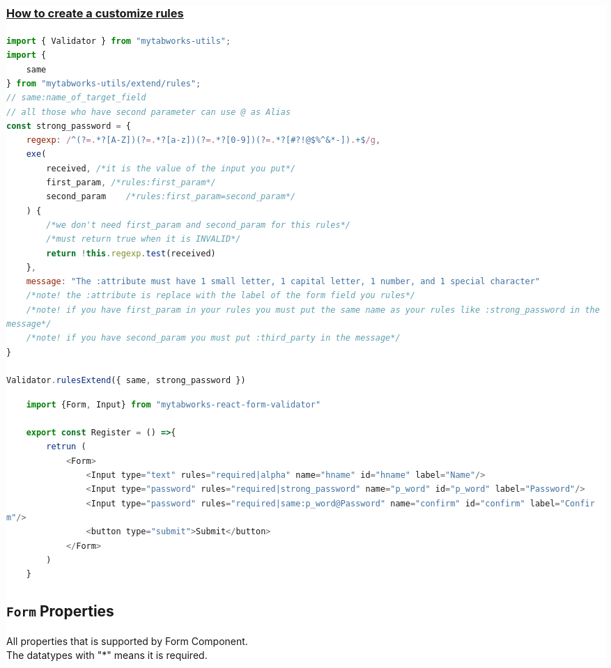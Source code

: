 ### [How to create a customize rules](https://github.com/mytabworks/mytabworks-utils#validator-customize-rule-usage)

```js
import { Validator } from "mytabworks-utils";
import { 
    same
} from "mytabworks-utils/extend/rules";
// same:name_of_target_field 
// all those who have second parameter can use @ as Alias
const strong_password = {
    regexp: /^(?=.*?[A-Z])(?=.*?[a-z])(?=.*?[0-9])(?=.*?[#?!@$%^&*-]).+$/g,
    exe(
        received, /*it is the value of the input you put*/
        first_param, /*rules:first_param*/ 
        second_param    /*rules:first_param=second_param*/
    ) {
        /*we don't need first_param and second_param for this rules*/
        /*must return true when it is INVALID*/
        return !this.regexp.test(received)
    },
    message: "The :attribute must have 1 small letter, 1 capital letter, 1 number, and 1 special character"
    /*note! the :attribute is replace with the label of the form field you rules*/
    /*note! if you have first_param in your rules you must put the same name as your rules like :strong_password in the message*/
    /*note! if you have second_param you must put :third_party in the message*/
}

Validator.rulesExtend({ same, strong_password })

```
```js
    import {Form, Input} from "mytabworks-react-form-validator"

    export const Register = () =>{
        retrun (
            <Form>
                <Input type="text" rules="required|alpha" name="hname" id="hname" label="Name"/> 
                <Input type="password" rules="required|strong_password" name="p_word" id="p_word" label="Password"/> 
                <Input type="password" rules="required|same:p_word@Password" name="confirm" id="confirm" label="Confirm"/>
                <button type="submit">Submit</button>
            </Form>
        )
    }
```


## `Form` Properties
All properties that is supported by Form Component.<br/>
The datatypes with "*" means it is required.

